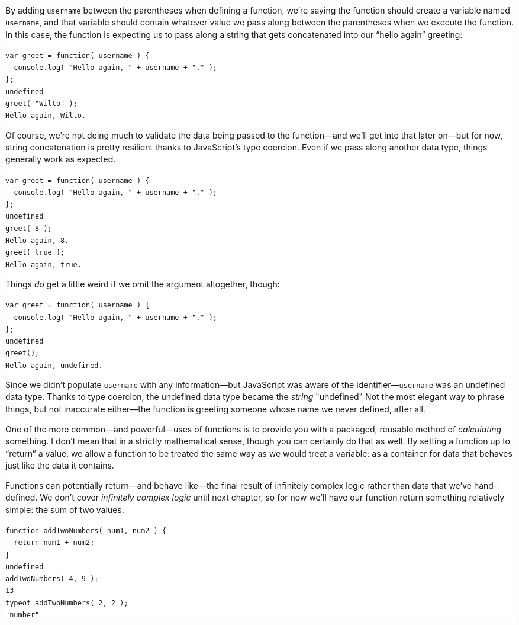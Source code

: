 By adding `username` between the parentheses when defining a function, we’re saying the function should create a variable named `username`, and that variable should contain whatever value we pass along between the parentheses when we execute the function. In this case, the function is expecting us to pass along a string that gets concatenated into our “hello again” greeting:

```
var greet = function( username ) {
  console.log( "Hello again, " + username + "." );
};
undefined
greet( "Wilto" );
Hello again, Wilto.
```

Of course, we’re not doing much to validate the data being passed to the function—and we’ll get into that later on—but for now, string concatenation is pretty resilient thanks to JavaScript’s type coercion. Even if we pass along another data type, things generally work as expected.

```
var greet = function( username ) {
  console.log( "Hello again, " + username + "." );
};
undefined
greet( 8 );
Hello again, 8.
greet( true );
Hello again, true.
```

Things *do* get a little weird if we omit the argument altogether, though:

```
var greet = function( username ) {
  console.log( "Hello again, " + username + "." );
};
undefined
greet();
Hello again, undefined.
```

Since we didn’t populate `username` with any information—but JavaScript was aware of the identifier—`username` was an undefined data type. Thanks to type coercion, the undefined data type became the *string* "undefined" Not the most elegant way to phrase things, but not inaccurate either—the function is greeting someone whose name we never defined, after all.

One of the more common—and powerful—uses of functions is to provide you with a packaged, reusable method of *calculating* something. I don’t mean that in a strictly mathematical sense, though you can certainly do that as well. By setting a function up to “return” a value, we allow a function to be treated the same way as we would treat a variable: as a container for data that behaves just like the data it contains.

Functions can potentially return—and behave like—the final result of infinitely complex logic rather than data that we’ve hand-defined. We don’t cover *infinitely complex logic* until next chapter, so for now we’ll have our function return something relatively simple: the sum of two values.

```
function addTwoNumbers( num1, num2 ) {
  return num1 + num2;
}
undefined
addTwoNumbers( 4, 9 );
13
typeof addTwoNumbers( 2, 2 );
"number"
```
